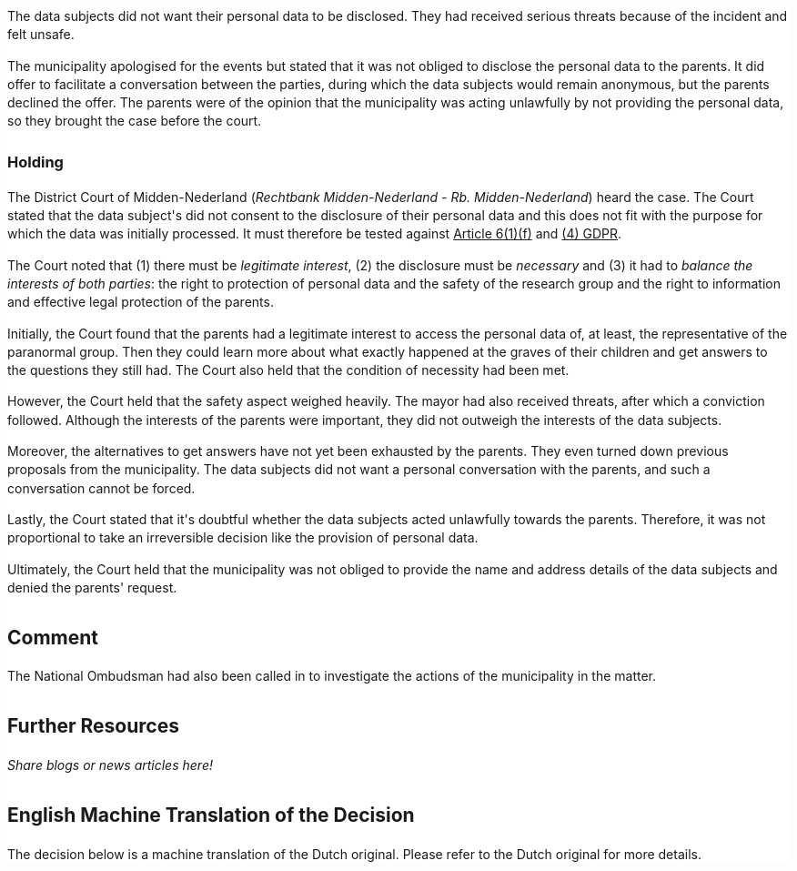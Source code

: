 The data subjects did not want their personal data to be disclosed. They had received serious threats because of the incident and felt unsafe.

The municipality apologised for the events but stated that it was not obliged to disclose the personal data to the parents. It did offer to facilitate a conversation between the parties, during which the data subjects would remain anonymous, but the parents declined the offer. The parents were of the opinion that the municipality was acting unlawfully by not providing the personal data, so they brought the case before the court.

### Holding

The District Court of Midden-Nederland (_Rechtbank Midden-Nederland - Rb. Midden-Nederland_) heard the case. The Court stated that the data subject's did not consent to the disclosure of their personal data and this does not fit with the purpose for which the data was initially processed. It must therefore be tested against [Article 6(1)(f)](/index.php?title=Article_6_GDPR#1f "Article 6 GDPR") and [(4) GDPR](/index.php?title=Article_6_GDPR#4 "Article 6 GDPR").

The Court noted that (1) there must be _legitimate interest_, (2) the disclosure must be _necessary_ and (3) it had to _balance the interests of both parties_: the right to protection of personal data and the safety of the research group and the right to information and effective legal protection of the parents.

Initially, the Court found that the parents had a legitimate interest to access the personal data of, at least, the representative of the paranormal group. Then they could learn more about what exactly happened at the graves of their children and get answers to the questions they still had. The Court also held that the condition of necessity had been met.

However, the Court held that the safety aspect weighed heavily. The mayor had also received threats, after which a conviction followed. Although the interests of the parents were important, they did not outweigh the interests of the data subjects.

Moreover, the alternatives to get answers have not yet been exhausted by the parents. They even turned down previous proposals from the municipality. The data subjects did not want a personal conversation with the parents, and such a conversation cannot be forced.

Lastly, the Court stated that it's doubtful whether the data subjects acted unlawfully towards the parents. Therefore, it was not proportional to take an irreversible decision like the provision of personal data.

Ultimately, the Court held that the municipality was not obliged to provide the name and address details of the data subjects and denied the parents' request.

## Comment

The National Ombudsman had also been called in to investigate the actions of the municipality in the matter.

## Further Resources

_Share blogs or news articles here!_

## English Machine Translation of the Decision

The decision below is a machine translation of the Dutch original. Please refer to the Dutch original for more details.
